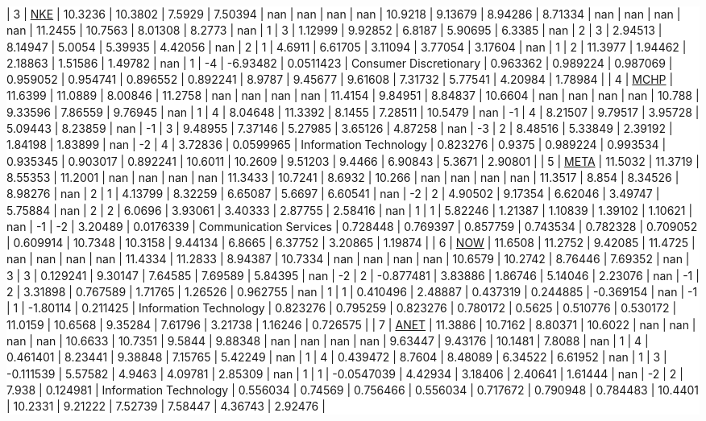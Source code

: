 |   3 | [NKE](https://finance.yahoo.com/quote/NKE/financials)     |  10.3236    |   10.3802   |  7.5929     |  7.50394    |          nan |         nan |         nan |         nan |  10.9218    |   9.13679   |  8.94286   |   8.71334   |          nan |         nan |         nan |         nan |  11.2455    | 10.7563     |  8.01308   |   8.2773    |          nan |           1 |           3 |   1.12999   |   9.92852   |   6.8187     |  5.90695   |  6.3385     |          nan |           2 |           3 |   2.94513   |   8.14947   |   5.0054    |  5.39935    |  4.42056    |          nan |           2 |           1 |   4.6911     |  6.61705   |  3.11094    |  3.77054    |  3.17604    |         nan |          1 |          2 |  11.3977    |  1.94462    |  2.18863     |  1.51586   |  1.49782   |         nan |          1 |         -4 |  -6.93482   | 0.0511423  | Consumer Discretionary | 0.963362  | 0.989224  | 0.987069  | 0.959052  | 0.954741  | 0.896552  | 0.892241 |  8.9787     |  9.45677   |  9.61608   |  7.31732     |  5.77541    |  4.20984    |  1.78984   |
|   4 | [MCHP](https://finance.yahoo.com/quote/MCHP/financials)   |  11.6399    |   11.0889   |  8.00846    | 11.2758     |          nan |         nan |         nan |         nan |  11.4154    |   9.84951   |  8.84837   |  10.6604    |          nan |         nan |         nan |         nan |  10.788     |  9.33596    |  7.86559   |   9.76945   |          nan |           1 |           4 |   8.04648   |  11.3392    |   8.1455     |  7.28511   | 10.5479     |          nan |          -1 |           4 |   8.21507   |   9.79517   |   3.95728   |  5.09443    |  8.23859    |          nan |          -1 |           3 |   9.48955    |  7.37146   |  5.27985    |  3.65126    |  4.87258    |         nan |         -3 |          2 |   8.48516   |  5.33849    |  2.39192     |  1.84198   |  1.83899   |         nan |         -2 |          4 |   3.72836   | 0.0599965  | Information Technology | 0.823276  | 0.9375    | 0.989224  | 0.993534  | 0.935345  | 0.903017  | 0.892241 | 10.6011     | 10.2609    |  9.51203   |  9.4466      |  6.90843    |  5.3671     |  2.90801   |
|   5 | [META](https://finance.yahoo.com/quote/META/financials)   |  11.5032    |   11.3719   |  8.55353    | 11.2001     |          nan |         nan |         nan |         nan |  11.3433    |  10.7241    |  8.6932    |  10.266     |          nan |         nan |         nan |         nan |  11.3517    |  8.854      |  8.34526   |   8.98276   |          nan |           2 |           1 |   4.13799   |   8.32259   |   6.65087    |  5.6697    |  6.60541    |          nan |          -2 |           2 |   4.90502   |   9.17354   |   6.62046   |  3.49747    |  5.75884    |          nan |           2 |           2 |   6.0696     |  3.93061   |  3.40333    |  2.87755    |  2.58416    |         nan |          1 |          1 |   5.82246   |  1.21387    |  1.10839     |  1.39102   |  1.10621   |         nan |         -1 |         -2 |   3.20489   | 0.0176339  | Communication Services | 0.728448  | 0.769397  | 0.857759  | 0.743534  | 0.782328  | 0.709052  | 0.609914 | 10.7348     | 10.3158    |  9.44134   |  6.8665      |  6.37752    |  3.20865    |  1.19874   |
|   6 | [NOW](https://finance.yahoo.com/quote/NOW/financials)     |  11.6508    |   11.2752   |  9.42085    | 11.4725     |          nan |         nan |         nan |         nan |  11.4334    |  11.2833    |  8.94387   |  10.7334    |          nan |         nan |         nan |         nan |  10.6579    | 10.2742     |  8.76446   |   7.69352   |          nan |           3 |           3 |   0.129241  |   9.30147   |   7.64585    |  7.69589   |  5.84395    |          nan |          -2 |           2 |  -0.877481  |   3.83886   |   1.86746   |  5.14046    |  2.23076    |          nan |          -1 |           2 |   3.31898    |  0.767589  |  1.71765    |  1.26526    |  0.962755   |         nan |          1 |          1 |   0.410496  |  2.48887    |  0.437319    |  0.244885  | -0.369154  |         nan |         -1 |          1 |  -1.80114   | 0.211425   | Information Technology | 0.823276  | 0.795259  | 0.823276  | 0.780172  | 0.5625    | 0.510776  | 0.530172 | 11.0159     | 10.6568    |  9.35284   |  7.61796     |  3.21738    |  1.16246    |  0.726575  |
|   7 | [ANET](https://finance.yahoo.com/quote/ANET/financials)   |  11.3886    |   10.7162   |  8.80371    | 10.6022     |          nan |         nan |         nan |         nan |  10.6633    |  10.7351    |  9.5844    |   9.88348   |          nan |         nan |         nan |         nan |   9.63447   |  9.43176    | 10.1481    |   7.8088    |          nan |           1 |           4 |   0.461401  |   8.23441   |   9.38848    |  7.15765   |  5.42249    |          nan |           1 |           4 |   0.439472  |   8.7604    |   8.48089   |  6.34522    |  6.61952    |          nan |           1 |           3 |  -0.111539   |  5.57582   |  4.9463     |  4.09781    |  2.85309    |         nan |          1 |          1 |  -0.0547039 |  4.42934    |  3.18406     |  2.40641   |  1.61444   |         nan |         -2 |          2 |   7.938     | 0.124981   | Information Technology | 0.556034  | 0.74569   | 0.756466  | 0.556034  | 0.717672  | 0.790948  | 0.784483 | 10.4401     | 10.2331    |  9.21222   |  7.52739     |  7.58447    |  4.36743    |  2.92476   |